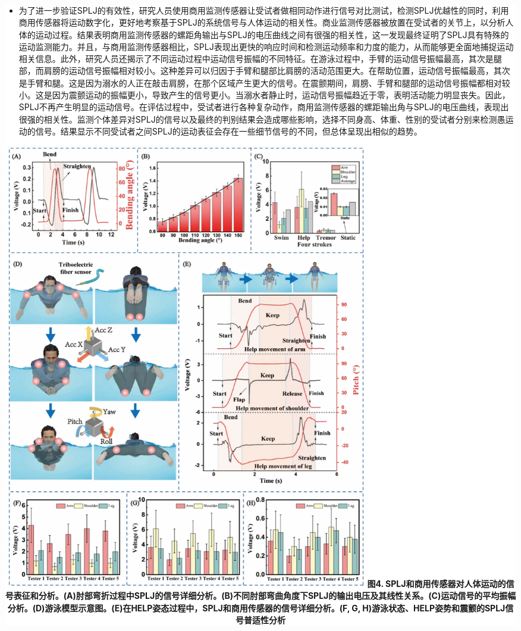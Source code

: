 - 为了进一步验证SPLJ的有效性，研究人员使用商用监测传感器让受试者做相同动作进行信号对比测试，检测SPLJ优越性的同时，利用商用传感器将运动数字化，更好地考察基于SPLJ的系统信号与人体运动的相关性。商业监测传感器被放置在受试者的关节上，以分析人体的运动过程。结果表明商用监测传感器的螺距角输出与SPLJ的电压曲线之间有很强的相关性，这一发现最终证明了SPLJ具有特殊的运动监测能力。并且，与商用监测传感器相比，SPLJ表现出更快的响应时间和检测运动频率和力度的能力，从而能够更全面地捕捉运动相关信息。此外，研究人员还揭示了不同运动过程中运动信号振幅的不同特征。在游泳过程中，手臂的运动信号振幅最高，其次是腿部，而肩膀的运动信号振幅相对较小。这种差异可以归因于手臂和腿部比肩膀的活动范围更大。在帮助位置，运动信号振幅最高，其次是手臂和腿。这是因为溺水的人正在敲击肩膀，在那个区域产生更大的信号。在震颤期间，肩膀、手臂和腿部的运动信号振幅都相对较小。这是因为震颤运动的振幅更小，导致产生的信号更小。当溺水者静止时，运动信号振幅趋近于零，表明活动能力明显丧失。因此，SPLJ不再产生明显的运动信号。在评估过程中，受试者进行各种复杂动作，商用监测传感器的螺距输出角与SPLJ的电压曲线，表现出很强的相关性。监测个体差异对SPLJ的信号以及最终的判别结果会造成哪些影响，选择不同身高、体重、性别的受试者分别来检测愚运动的信号。结果显示不同受试者之间SPLJ的运动表征会存在一些细节信号的不同，但总体呈现出相似的趋势。

<p style="text-align:center;" >
<img class="center-block" style="margin:auto; width:70%;" src="/lab_images/news/infomatnew_4.webp" alt=""/>
<b>
图4. SPLJ和商用传感器对人体运动的信号表征和分析。(A)肘部弯折过程中SPLJ的信号详细分析。(B)不同肘部弯曲角度下SPLJ的输出电压及其线性关系。(C)运动信号的平均振幅分析。(D)游泳模型示意图。(E)在HELP姿态过程中，SPLJ和商用传感器的信号详细分析。(F, G, H)游泳状态、HELP姿势和震颤的SPLJ信号普适性分析